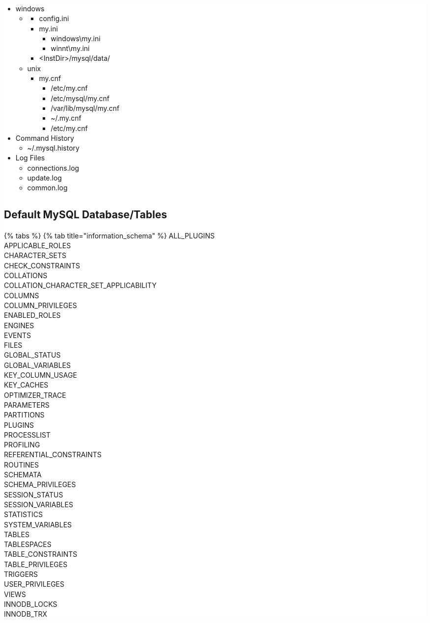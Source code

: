 * windows
  * * config.ini
    * my.ini
      * windows\my.ini
      * winnt\my.ini
    * &lt;InstDir&gt;/mysql/data/
  * unix
    * my.cnf
      * /etc/my.cnf
      * /etc/mysql/my.cnf
      * /var/lib/mysql/my.cnf
      * ~/.my.cnf
      * /etc/my.cnf
* Command History
  * ~/.mysql.history
* Log Files
  * connections.log
  * update.log
  * common.log

## Default MySQL Database/Tables

{% tabs %}
{% tab title="information\_schema" %}
ALL\_PLUGINS  
APPLICABLE\_ROLES  
CHARACTER\_SETS  
CHECK\_CONSTRAINTS  
COLLATIONS  
COLLATION\_CHARACTER\_SET\_APPLICABILITY  
COLUMNS  
COLUMN\_PRIVILEGES  
ENABLED\_ROLES  
ENGINES  
EVENTS  
FILES  
GLOBAL\_STATUS  
GLOBAL\_VARIABLES  
KEY\_COLUMN\_USAGE  
KEY\_CACHES  
OPTIMIZER\_TRACE  
PARAMETERS  
PARTITIONS  
PLUGINS  
PROCESSLIST  
PROFILING  
REFERENTIAL\_CONSTRAINTS  
ROUTINES  
SCHEMATA  
SCHEMA\_PRIVILEGES  
SESSION\_STATUS  
SESSION\_VARIABLES  
STATISTICS  
SYSTEM\_VARIABLES  
TABLES  
TABLESPACES  
TABLE\_CONSTRAINTS  
TABLE\_PRIVILEGES  
TRIGGERS  
USER\_PRIVILEGES  
VIEWS  
INNODB\_LOCKS  
INNODB\_TRX  